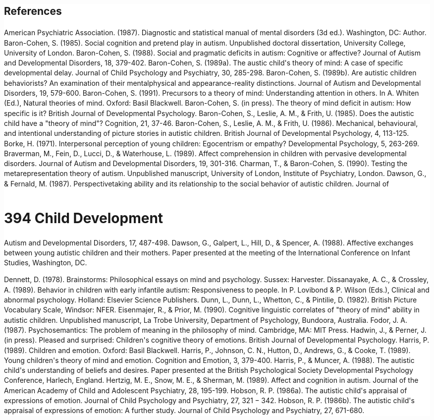 ## References

American Psychiatric Association. (1987). Diagnostic and statistical manual of mental disorders (3d ed.). Washington, DC: Author.
Baron-Cohen, S. (1985). Social cognition and pretend play in autism. Unpublished doctoral dissertation, University College, University of London.
Baron-Cohen, S. (1988). Social and pragmatic deficits in autism: Cognitive or affective? Journal of Autism and Developmental Disorders, 18, 379-402.
Baron-Cohen, S. (1989a). The austic child's theory of mind: A case of specific developmental delay. Journal of Child Psychology and Psychiatry, 30, 285-298.
Baron-Cohen, S. (1989b). Are autistic children behaviorists? An examination of their mentalphysical and appearance-reality distinctions. Journal of Autism and Developmental Disorders, 19, 579-600.
Baron-Cohen, S. (1991). Precursors to a theory of mind: Understanding attention in others. In A. Whiten (Ed.), Natural theories of mind. Oxford: Basil Blackwell.
Baron-Cohen, S. (in press). The theory of mind deficit in autism: How specific is it? British Journal of Developmental Psychology.
Baron-Cohen, S., Leslie, A. M., \& Frith, U. (1985). Does the autistic child have a "theory of mind"? Cognition, 21, 37-46.
Baron-Cohen, S., Leslie, A. M., \& Frith, U. (1986). Mechanical, behavioural, and intentional understanding of picture stories in autistic children. British Journal of Developmental Psychology, 4, 113-125.
Borke, H. (1971). Interpersonal perception of young children: Egocentrism or empathy? Developmental Psychology, 5, 263-269.
Braverman, M., Fein, D., Lucci, D., \& Waterhouse, L. (1989). Affect comprehension in children with pervasive developmental disorders. Journal of Autism and Developmental Disorders, 19, 301-316.
Charman, T., \& Baron-Cohen, S. (1990). Testing the metarepresentation theory of autism. Unpublished manuscript, University of London, Institute of Psychiatry, London.
Dawson, G., \& Fernald, M. (1987). Perspectivetaking ability and its relationship to the social behavior of autistic children. Journal of

# 394 Child Development 

Autism and Developmental Disorders, 17, 487-498.
Dawson, G., Galpert, L., Hill, D., \& Spencer, A. (1988). Affective exchanges between young autistic children and their mothers. Paper presented at the meeting of the International Conference on Infant Studies, Washington, DC.

Dennett, D. (1978). Brainstorms: Philosophical essays on mind and psychology. Sussex: Harvester.
Dissanayake, A. C., \& Crossley, A. (1989). Behavior in children with early infantile autism: Responsiveness to people. In P. Lovibond \& P. Wilson (Eds.), Clinical and abnormal psychology. Holland: Elsevier Science Publishers.
Dunn, L., Dunn, L., Whetton, C., \& Pintilie, D. (1982). British Picture Vocabulary Scale, Windsor: NFER.
Eisenmajer, R., \& Prior, M. (1990). Cognitive linguistic correlates of "theory of mind" ability in autistic children. Unpublished manuscript, La Trobe University, Department of Psychology, Bundoora, Australia.
Fodor, J. A. (1987). Psychosemantics: The problem of meaning in the philosophy of mind. Cambridge, MA: MIT Press.
Hadwin, J., \& Perner, J. (in press). Pleased and surprised: Children's cognitive theory of emotions. British Journal of Developmental Psychology.
Harris, P. (1989). Children and emotion. Oxford: Basil Blackwell.
Harris, P., Johnson, C. N., Hutton, D., Andrews, G., \& Cooke, T. (1989). Young children's theory of mind and emotion. Cognition and Emotion, 3, 379-400.
Harris, P., \& Muncer, A. (1988). The autistic child's understanding of beliefs and desires. Paper presented at the British Psychological Society Developmental Psychology Conference, Harlech, England.
Hertzig, M. E., Snow, M. E., \& Sherman, M. (1989). Affect and cognition in autism. Journal of the American Academy of Child and Adolescent Psychiatry, 28, 195-199.
Hobson, R. P. (1986a). The autistic child's appraisal of expressions of emotion. Journal of Child Psychology and Psychiatry, 27, $321-342$.
Hobson, R. P. (1986b). The autistic child's appraisal of expressions of emotion: A further study. Journal of Child Psychology and Psychiatry, 27, 671-680.